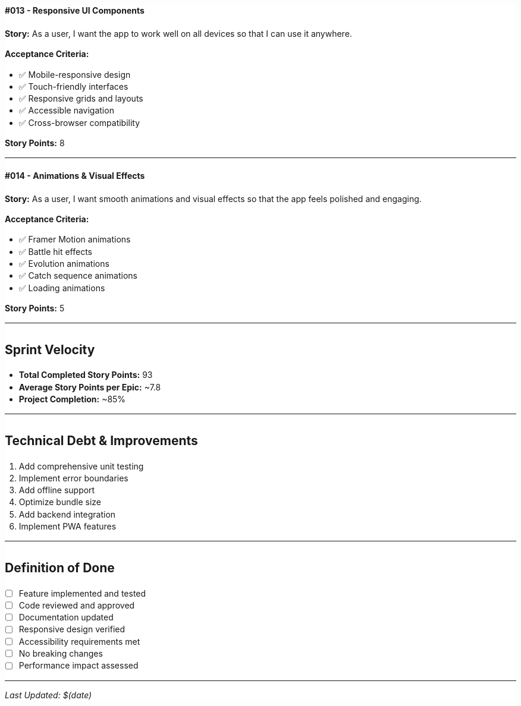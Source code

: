 
#### #013 - Responsive UI Components
**Story:** As a user, I want the app to work well on all devices so that I can use it anywhere.

**Acceptance Criteria:**
- ✅ Mobile-responsive design
- ✅ Touch-friendly interfaces
- ✅ Responsive grids and layouts
- ✅ Accessible navigation
- ✅ Cross-browser compatibility

**Story Points:** 8

---

#### #014 - Animations & Visual Effects
**Story:** As a user, I want smooth animations and visual effects so that the app feels polished and engaging.

**Acceptance Criteria:**
- ✅ Framer Motion animations
- ✅ Battle hit effects
- ✅ Evolution animations
- ✅ Catch sequence animations
- ✅ Loading animations

**Story Points:** 5

---

## Sprint Velocity
- **Total Completed Story Points:** 93
- **Average Story Points per Epic:** ~7.8
- **Project Completion:** ~85%

---

## Technical Debt & Improvements
1. Add comprehensive unit testing
2. Implement error boundaries
3. Add offline support
4. Optimize bundle size
5. Add backend integration
6. Implement PWA features

---

## Definition of Done
- [ ] Feature implemented and tested
- [ ] Code reviewed and approved
- [ ] Documentation updated
- [ ] Responsive design verified
- [ ] Accessibility requirements met
- [ ] No breaking changes
- [ ] Performance impact assessed

---

*Last Updated: $(date)*
